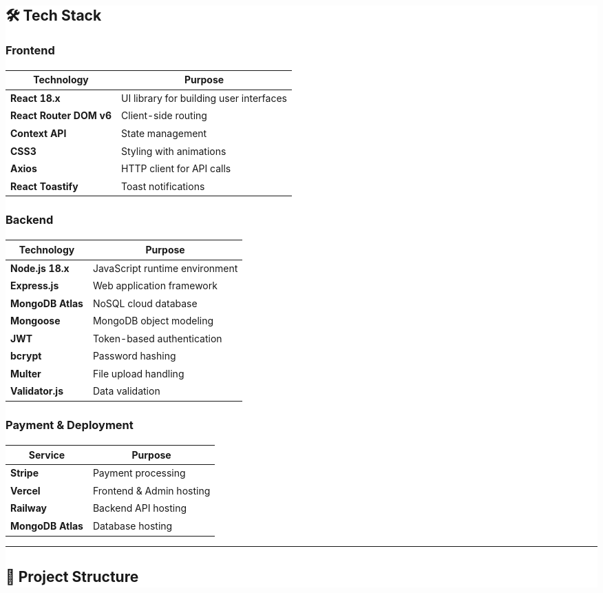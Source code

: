## 🛠️ Tech Stack

### Frontend

| Technology | Purpose |
|-----------|---------|
| **React 18.x** | UI library for building user interfaces |
| **React Router DOM v6** | Client-side routing |
| **Context API** | State management |
| **CSS3** | Styling with animations |
| **Axios** | HTTP client for API calls |
| **React Toastify** | Toast notifications |

### Backend

| Technology | Purpose |
|-----------|---------|
| **Node.js 18.x** | JavaScript runtime environment |
| **Express.js** | Web application framework |
| **MongoDB Atlas** | NoSQL cloud database |
| **Mongoose** | MongoDB object modeling |
| **JWT** | Token-based authentication |
| **bcrypt** | Password hashing |
| **Multer** | File upload handling |
| **Validator.js** | Data validation |

### Payment & Deployment

| Service | Purpose |
|---------|---------|
| **Stripe** | Payment processing |
| **Vercel** | Frontend & Admin hosting |
| **Railway** | Backend API hosting |
| **MongoDB Atlas** | Database hosting |

---

## 📁 Project Structure
